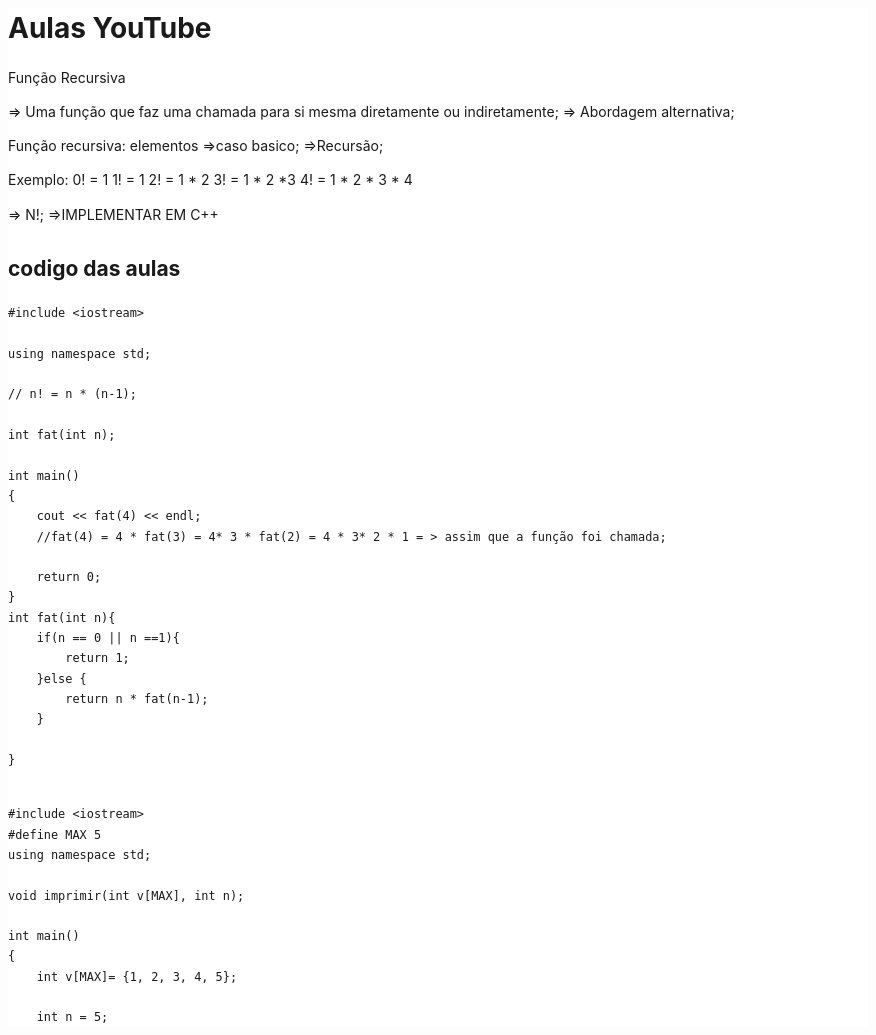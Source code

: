 # Aulas YouTube

Função Recursiva

=> Uma função que faz uma chamada para si mesma diretamente
ou indiretamente;
=> Abordagem alternativa;

Função recursiva: elementos
=>caso basico;
=>Recursão;

Exemplo:
0! = 1
1! = 1
2! = 1 * 2
3! = 1 * 2 *3
4! = 1 * 2 * 3 * 4

=> N!;
=>IMPLEMENTAR EM C++

## codigo das aulas

```
#include <iostream>

using namespace std;

// n! = n * (n-1);

int fat(int n);

int main()
{
    cout << fat(4) << endl;
    //fat(4) = 4 * fat(3) = 4* 3 * fat(2) = 4 * 3* 2 * 1 = > assim que a função foi chamada;

    return 0;
}
int fat(int n){
    if(n == 0 || n ==1){
        return 1;
    }else {
        return n * fat(n-1);
    }

}

```

```

#include <iostream>
#define MAX 5
using namespace std;

void imprimir(int v[MAX], int n);

int main()
{
    int v[MAX]= {1, 2, 3, 4, 5};

    int n = 5;

```